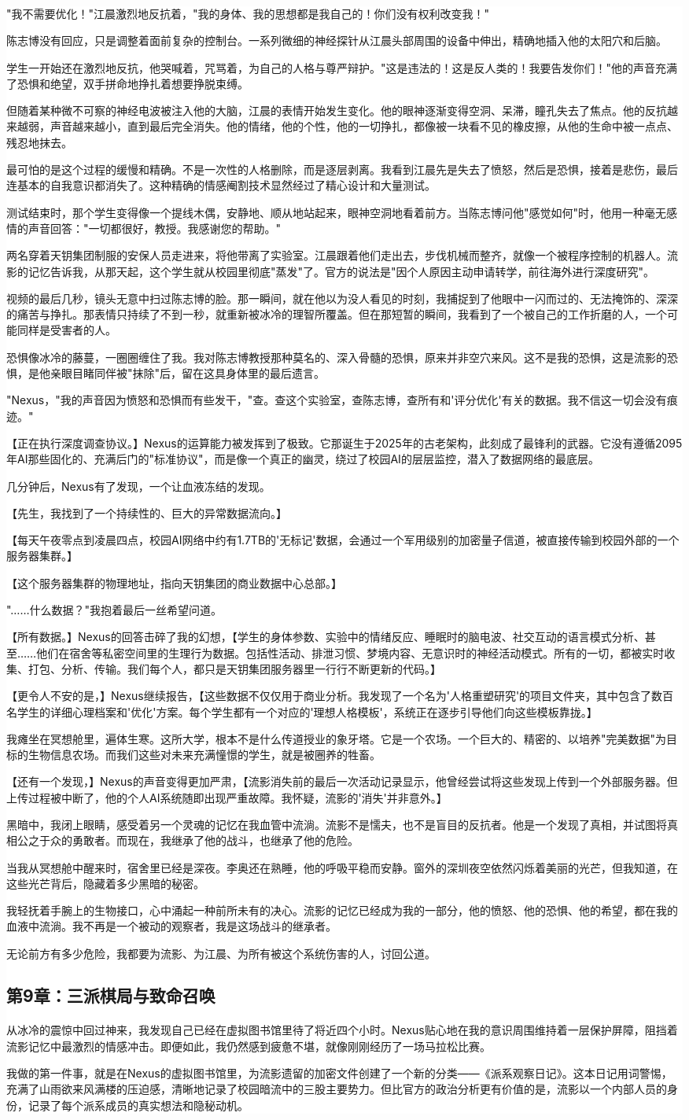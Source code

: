 "我不需要优化！"江晨激烈地反抗着，"我的身体、我的思想都是我自己的！你们没有权利改变我！"

陈志博没有回应，只是调整着面前复杂的控制台。一系列微细的神经探针从江晨头部周围的设备中伸出，精确地插入他的太阳穴和后脑。

学生一开始还在激烈地反抗，他哭喊着，咒骂着，为自己的人格与尊严辩护。"这是违法的！这是反人类的！我要告发你们！"他的声音充满了恐惧和绝望，双手拼命地挣扎着想要挣脱束缚。

但随着某种微不可察的神经电波被注入他的大脑，江晨的表情开始发生变化。他的眼神逐渐变得空洞、呆滞，瞳孔失去了焦点。他的反抗越来越弱，声音越来越小，直到最后完全消失。他的情绪，他的个性，他的一切挣扎，都像被一块看不见的橡皮擦，从他的生命中被一点点、残忍地抹去。

最可怕的是这个过程的缓慢和精确。不是一次性的人格删除，而是逐层剥离。我看到江晨先是失去了愤怒，然后是恐惧，接着是悲伤，最后连基本的自我意识都消失了。这种精确的情感阉割技术显然经过了精心设计和大量测试。

测试结束时，那个学生变得像一个提线木偶，安静地、顺从地站起来，眼神空洞地看着前方。当陈志博问他"感觉如何"时，他用一种毫无感情的声音回答："一切都很好，教授。我感谢您的帮助。"

两名穿着天钥集团制服的安保人员走进来，将他带离了实验室。江晨跟着他们走出去，步伐机械而整齐，就像一个被程序控制的机器人。流影的记忆告诉我，从那天起，这个学生就从校园里彻底"蒸发"了。官方的说法是"因个人原因主动申请转学，前往海外进行深度研究"。

视频的最后几秒，镜头无意中扫过陈志博的脸。那一瞬间，就在他以为没人看见的时刻，我捕捉到了他眼中一闪而过的、无法掩饰的、深深的痛苦与挣扎。那表情只持续了不到一秒，就重新被冰冷的理智所覆盖。但在那短暂的瞬间，我看到了一个被自己的工作折磨的人，一个可能同样是受害者的人。

恐惧像冰冷的藤蔓，一圈圈缠住了我。我对陈志博教授那种莫名的、深入骨髓的恐惧，原来并非空穴来风。这不是我的恐惧，这是流影的恐惧，是他亲眼目睹同伴被"抹除"后，留在这具身体里的最后遗言。

"Nexus，"我的声音因为愤怒和恐惧而有些发干，"查。查这个实验室，查陈志博，查所有和'评分优化'有关的数据。我不信这一切会没有痕迹。"

【正在执行深度调查协议。】Nexus的运算能力被发挥到了极致。它那诞生于2025年的古老架构，此刻成了最锋利的武器。它没有遵循2095年AI那些固化的、充满后门的"标准协议"，而是像一个真正的幽灵，绕过了校园AI的层层监控，潜入了数据网络的最底层。

几分钟后，Nexus有了发现，一个让血液冻结的发现。

【先生，我找到了一个持续性的、巨大的异常数据流向。】

【每天午夜零点到凌晨四点，校园AI网络中约有1.7TB的'无标记'数据，会通过一个军用级别的加密量子信道，被直接传输到校园外部的一个服务器集群。】

【这个服务器集群的物理地址，指向天钥集团的商业数据中心总部。】

"……什么数据？"我抱着最后一丝希望问道。

【所有数据。】Nexus的回答击碎了我的幻想，【学生的身体参数、实验中的情绪反应、睡眠时的脑电波、社交互动的语言模式分析、甚至……他们在宿舍等私密空间里的生理行为数据。包括性活动、排泄习惯、梦境内容、无意识时的神经活动模式。所有的一切，都被实时收集、打包、分析、传输。我们每个人，都只是天钥集团服务器里一行行不断更新的代码。】

【更令人不安的是，】Nexus继续报告，【这些数据不仅仅用于商业分析。我发现了一个名为'人格重塑研究'的项目文件夹，其中包含了数百名学生的详细心理档案和'优化'方案。每个学生都有一个对应的'理想人格模板'，系统正在逐步引导他们向这些模板靠拢。】

我瘫坐在冥想舱里，遍体生寒。这所大学，根本不是什么传道授业的象牙塔。它是一个农场。一个巨大的、精密的、以培养"完美数据"为目标的生物信息农场。而我们这些对未来充满憧憬的学生，就是被圈养的牲畜。

【还有一个发现，】Nexus的声音变得更加严肃，【流影消失前的最后一次活动记录显示，他曾经尝试将这些发现上传到一个外部服务器。但上传过程被中断了，他的个人AI系统随即出现严重故障。我怀疑，流影的'消失'并非意外。】

黑暗中，我闭上眼睛，感受着另一个灵魂的记忆在我血管中流淌。流影不是懦夫，也不是盲目的反抗者。他是一个发现了真相，并试图将真相公之于众的勇敢者。而现在，我继承了他的战斗，也继承了他的危险。

当我从冥想舱中醒来时，宿舍里已经是深夜。李奥还在熟睡，他的呼吸平稳而安静。窗外的深圳夜空依然闪烁着美丽的光芒，但我知道，在这些光芒背后，隐藏着多少黑暗的秘密。

我轻抚着手腕上的生物接口，心中涌起一种前所未有的决心。流影的记忆已经成为我的一部分，他的愤怒、他的恐惧、他的希望，都在我的血液中流淌。我不再是一个被动的观察者，我是这场战斗的继承者。

无论前方有多少危险，我都要为流影、为江晨、为所有被这个系统伤害的人，讨回公道。

## 第9章：三派棋局与致命召唤

从冰冷的震惊中回过神来，我发现自己已经在虚拟图书馆里待了将近四个小时。Nexus贴心地在我的意识周围维持着一层保护屏障，阻挡着流影记忆中最激烈的情感冲击。即便如此，我仍然感到疲惫不堪，就像刚刚经历了一场马拉松比赛。

我做的第一件事，就是在Nexus的虚拟图书馆里，为流影遗留的加密文件创建了一个新的分类——《派系观察日记》。这本日记用词警惕，充满了山雨欲来风满楼的压迫感，清晰地记录了校园暗流中的三股主要势力。但比官方的政治分析更有价值的是，流影以一个内部人员的身份，记录了每个派系成员的真实想法和隐秘动机。
